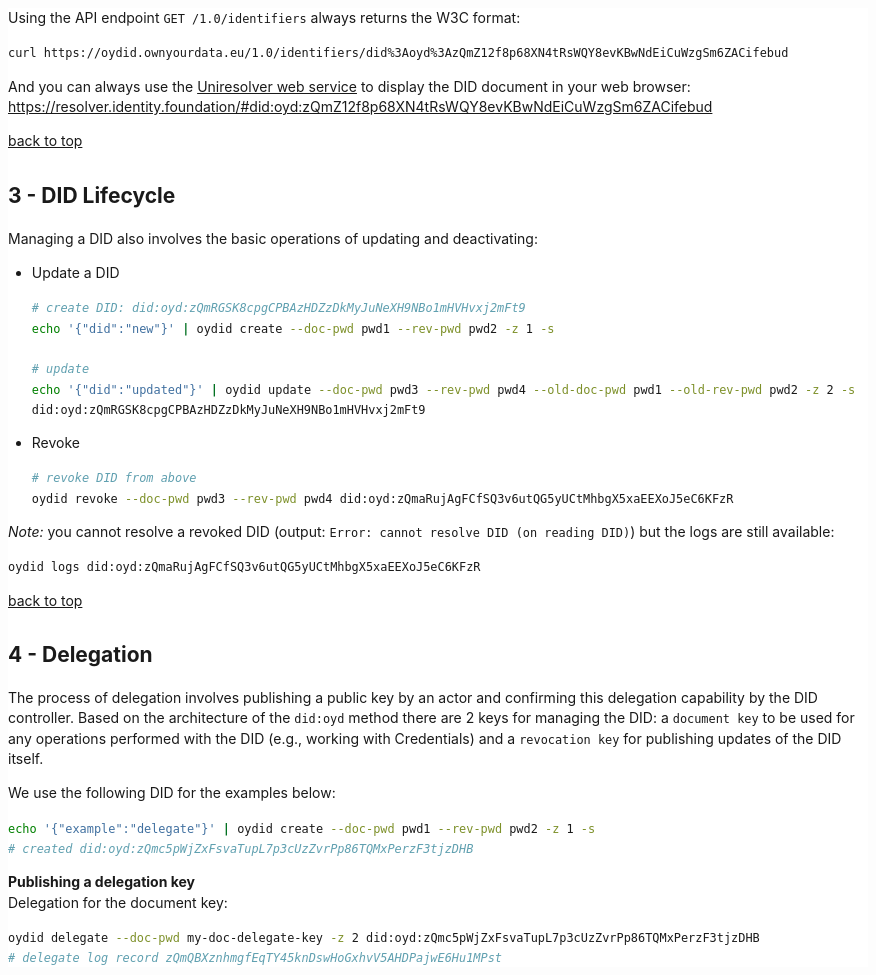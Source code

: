 Using the API endpoint `GET /1.0/identifiers` always returns the W3C format:

```bash
curl https://oydid.ownyourdata.eu/1.0/identifiers/did%3Aoyd%3AzQmZ12f8p68XN4tRsWQY8evKBwNdEiCuWzgSm6ZACifebud
```

And you can always use the [Uniresolver web service](https://uniresolver.io) to display the DID document in your web browser:  
https://resolver.identity.foundation/#did:oyd:zQmZ12f8p68XN4tRsWQY8evKBwNdEiCuWzgSm6ZACifebud

[back to top](#)

## 3 - DID Lifecycle

Managing a DID also involves the basic operations of updating and deactivating:

* Update a DID
  ```bash
  # create DID: did:oyd:zQmRGSK8cpgCPBAzHDZzDkMyJuNeXH9NBo1mHVHvxj2mFt9
  echo '{"did":"new"}' | oydid create --doc-pwd pwd1 --rev-pwd pwd2 -z 1 -s

  # update
  echo '{"did":"updated"}' | oydid update --doc-pwd pwd3 --rev-pwd pwd4 --old-doc-pwd pwd1 --old-rev-pwd pwd2 -z 2 -s did:oyd:zQmRGSK8cpgCPBAzHDZzDkMyJuNeXH9NBo1mHVHvxj2mFt9
  ```

* Revoke
  ```bash
  # revoke DID from above
  oydid revoke --doc-pwd pwd3 --rev-pwd pwd4 did:oyd:zQmaRujAgFCfSQ3v6utQG5yUCtMhbgX5xaEEXoJ5eC6KFzR
  ```

*Note:* you cannot resolve a revoked DID (output: `Error: cannot resolve DID (on reading DID)`) but the logs are still available:
```bash
oydid logs did:oyd:zQmaRujAgFCfSQ3v6utQG5yUCtMhbgX5xaEEXoJ5eC6KFzR
```

[back to top](#)

## 4 - Delegation

The process of delegation involves publishing a public key by an actor and confirming this delegation capability by the DID controller. Based on the architecture of the `did:oyd` method there are 2 keys for managing the DID: a `document key` to be used for any operations performed with the DID (e.g., working with Credentials) and a `revocation key` for publishing updates of the DID itself.

We use the following DID for the examples below:
```bash
echo '{"example":"delegate"}' | oydid create --doc-pwd pwd1 --rev-pwd pwd2 -z 1 -s
# created did:oyd:zQmc5pWjZxFsvaTupL7p3cUzZvrPp86TQMxPerzF3tjzDHB
```

**Publishing a delegation key**  
Delegation for the document key:
```bash
oydid delegate --doc-pwd my-doc-delegate-key -z 2 did:oyd:zQmc5pWjZxFsvaTupL7p3cUzZvrPp86TQMxPerzF3tjzDHB
# delegate log record zQmQBXznhmgfEqTY45knDswHoGxhvV5AHDPajwE6Hu1MPst
```
